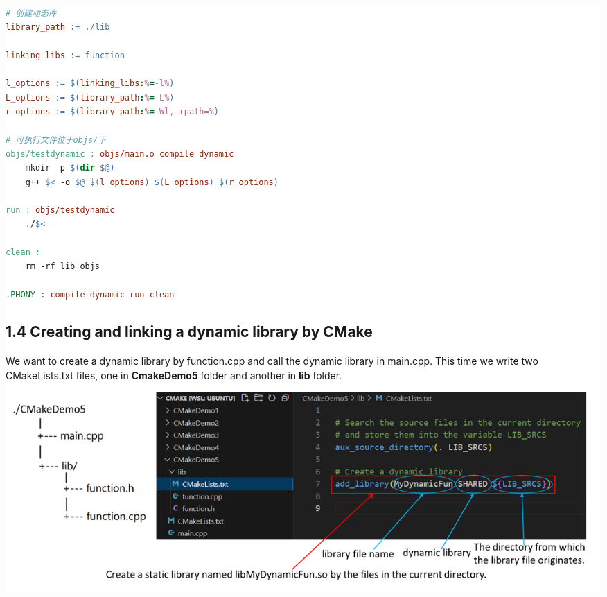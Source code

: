 ```makefile
# 创建动态库
library_path := ./lib

linking_libs := function

l_options := $(linking_libs:%=-l%)
L_options := $(library_path:%=-L%)
r_options := $(library_path:%=-Wl,-rpath=%)

# 可执行文件位于objs/下
objs/testdynamic : objs/main.o compile dynamic
    mkdir -p $(dir $@)
    g++ $< -o $@ $(l_options) $(L_options) $(r_options)

run : objs/testdynamic
    ./$<

clean :
    rm -rf lib objs

.PHONY : compile dynamic run clean
```



## 1.4 **Creating and linking a dynamic library by** **CMake**

We want to create a dynamic library by function.cpp and call the dynamic library in main.cpp. This time we write two CMakeLists.txt files, one in **CmakeDemo5** folder and another in **lib** folder.

![image-20250512172857556](./images/image-20250512172857556.png)
